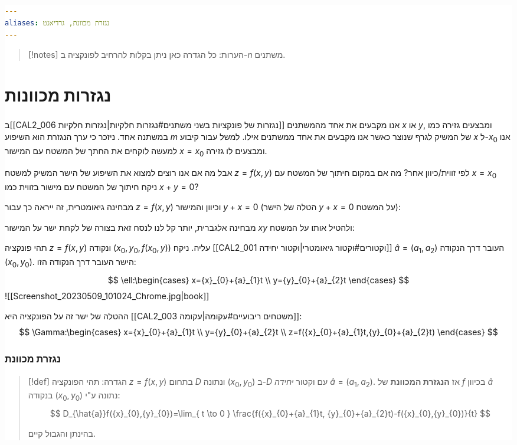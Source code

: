 ```yaml
---
aliases: נגזרת מכוונת, גרדיאנט
---
```


>[!notes] הערות:
>כל הגדרה כאן ניתן בקלות להרחיב לפונקציה ב-$n$ משתנים.

# נגזרות מכוונות

ב[[CAL2_006 נגזרות של פונקציות בשני משתנים#נגזרות חלקיות|נגזרות חלקיות]] אנו מקבעים את אחד מהמשתנים $x$ או $y$, ומבצעים גזירה כמו במשתנה אחד. ניזכר כי ערך הנגזרת הוא השיפוע $m$ של המשיק לגרף שנוצר כאשר אנו מקבעים את אחד ממשתנים אילו. למשל עבור קיבוע $x$ ל-${x}_{0}$ אנו למעשה לוקחים את החתך של המשטח עם המישור $x={x}_{0}$ ומבצעים לו גזירה.

אבל מה אם אנו רוצים למצוא את השיפוע של הישר המשיק למשטח $z=f(x,y)$ לפי זווית/כיוון אחר? מה אם במקום חיתוך של המשטח עם $x={x}_{0}$ ניקח חיתוך של המשטח עם מישור בזווית כמו $x+y=0$?

מבחינה גיאומטרית, זה ייראה כך עבור $z=f(x,y)$ וכיוון והמישור $y+x=0$ (הטלה של הישר $y+x=0$ על המשטח):

<iframe scrolling="no" title="Directional Derivatives" class="geo" src="https://www.geogebra.org/material/iframe/id/cdw3vvec/width/700/height/400/border/ffffff/sfsb/false/smb/false/stb/false/stbh/false/ai/false/asb/false/sri/false/rc/false/ld/false/sdz/true/pb/true/ctl/false" width="600px" height="400px" style="border:0px;"> </iframe>

מבחינה אלגברית, יותר קל לנו לנסח זאת בצורה של לקחת ישר על המישור $xy$ ולהטיל אותו על המשטח:


תהי פונקציה $z=f(x,y)$ ונקודה $({x}_{0},{y}_{0},f({x}_{0},y))$ עליה. ניקח [[CAL2_001 וקטורים#וקטור גיאומטרי|וקטור יחידה]] $\hat{a}=({a}_{1},{a}_{2})$ העובר דרך הנקודה $({x}_{0},{y}_{0})$. הישר העובר דרך הנקודה הזו:
$$
\ell:\begin{cases}
x={x}_{0}+{a}_{1}t \\
y={y}_{0}+{a}_{2}t
\end{cases}
$$
![[Screenshot_20230509_101024_Chrome.jpg|book]]

ההטלה של ישר זה על הפונקציה היא [[CAL2_003 משטחים ריבועיים#עקומה|עקומה]]:
$$
\Gamma:\begin{cases}
x={x}_{0}+{a}_{1}t \\
y={y}_{0}+{a}_{2}t \\
z=f({x}_{0}+{a}_{1}t,{y}_{0}+{a}_{2}t)
\end{cases}
$$

### נגזרת מכוונת
>[!def] הגדרה:
>תהי הפונקציה $z=f(x,y)$ בתחום $D$ ונתונה $({x}_{0},{y}_{0})$ ב-$D$ עם וקטור *יחידה* $\hat{a}=({a}_{1},{a}_{2})$. אז **הנגזרת המכוונת** של $f$ בכיוון $\hat{a}$ בנקודה $({x}_{0},{y}_{0})$ נתונה ע"י:
>$$
> D_{\hat{a}}f({x}_{0},{y}_{0})=\lim_{ t \to 0 } \frac{f({x}_{0}+{a}_{1}t, {y}_{0}+{a}_{2}t)-f({x}_{0},{y}_{0})}{t}
> $$
>
>בהינתן והגבול קיים.
>
